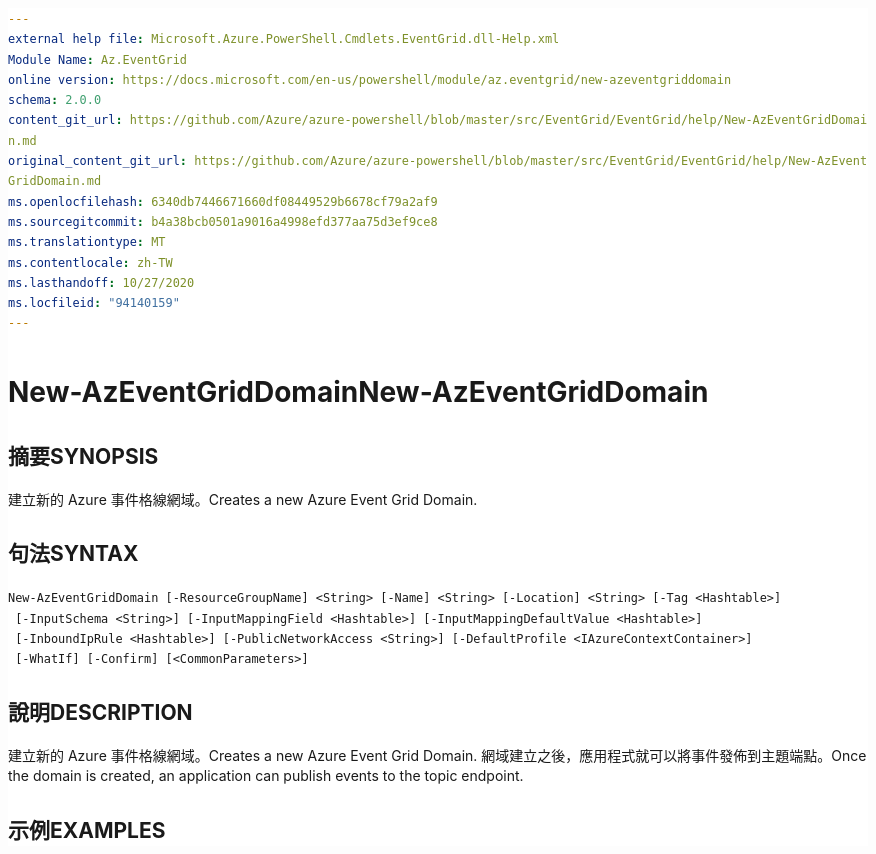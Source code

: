 ```yaml
---
external help file: Microsoft.Azure.PowerShell.Cmdlets.EventGrid.dll-Help.xml
Module Name: Az.EventGrid
online version: https://docs.microsoft.com/en-us/powershell/module/az.eventgrid/new-azeventgriddomain
schema: 2.0.0
content_git_url: https://github.com/Azure/azure-powershell/blob/master/src/EventGrid/EventGrid/help/New-AzEventGridDomain.md
original_content_git_url: https://github.com/Azure/azure-powershell/blob/master/src/EventGrid/EventGrid/help/New-AzEventGridDomain.md
ms.openlocfilehash: 6340db7446671660df08449529b6678cf79a2af9
ms.sourcegitcommit: b4a38bcb0501a9016a4998efd377aa75d3ef9ce8
ms.translationtype: MT
ms.contentlocale: zh-TW
ms.lasthandoff: 10/27/2020
ms.locfileid: "94140159"
---
```

# <span data-ttu-id="6e0ea-101">New-AzEventGridDomain</span><span class="sxs-lookup"><span data-stu-id="6e0ea-101">New-AzEventGridDomain</span></span>

## <span data-ttu-id="6e0ea-102">摘要</span><span class="sxs-lookup"><span data-stu-id="6e0ea-102">SYNOPSIS</span></span>
<span data-ttu-id="6e0ea-103">建立新的 Azure 事件格線網域。</span><span class="sxs-lookup"><span data-stu-id="6e0ea-103">Creates a new Azure Event Grid Domain.</span></span>

## <span data-ttu-id="6e0ea-104">句法</span><span class="sxs-lookup"><span data-stu-id="6e0ea-104">SYNTAX</span></span>

```
New-AzEventGridDomain [-ResourceGroupName] <String> [-Name] <String> [-Location] <String> [-Tag <Hashtable>]
 [-InputSchema <String>] [-InputMappingField <Hashtable>] [-InputMappingDefaultValue <Hashtable>]
 [-InboundIpRule <Hashtable>] [-PublicNetworkAccess <String>] [-DefaultProfile <IAzureContextContainer>]
 [-WhatIf] [-Confirm] [<CommonParameters>]
```

## <span data-ttu-id="6e0ea-105">說明</span><span class="sxs-lookup"><span data-stu-id="6e0ea-105">DESCRIPTION</span></span>
<span data-ttu-id="6e0ea-106">建立新的 Azure 事件格線網域。</span><span class="sxs-lookup"><span data-stu-id="6e0ea-106">Creates a new Azure Event Grid Domain.</span></span> <span data-ttu-id="6e0ea-107">網域建立之後，應用程式就可以將事件發佈到主題端點。</span><span class="sxs-lookup"><span data-stu-id="6e0ea-107">Once the domain is created, an application can publish events to the topic endpoint.</span></span>

## <span data-ttu-id="6e0ea-108">示例</span><span class="sxs-lookup"><span data-stu-id="6e0ea-108">EXAMPLES</span></span>
